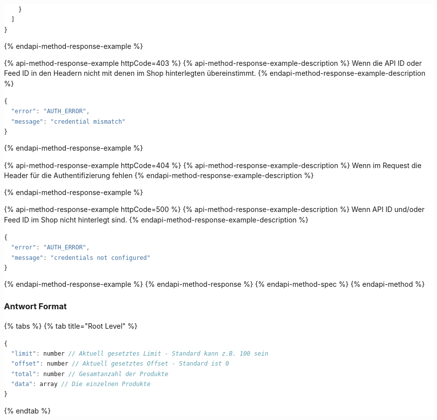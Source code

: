 ```javascript
    }
  ]
}
```
{% endapi-method-response-example %}

{% api-method-response-example httpCode=403 %}
{% api-method-response-example-description %}
Wenn die API ID oder Feed ID in den Headern nicht mit denen im Shop hinterlegten übereinstimmt.
{% endapi-method-response-example-description %}

```javascript
{
  "error": "AUTH_ERROR",
  "message": "credential mismatch"
}
```
{% endapi-method-response-example %}

{% api-method-response-example httpCode=404 %}
{% api-method-response-example-description %}
Wenn im Request die Header für die Authentifizierung fehlen
{% endapi-method-response-example-description %}

```

```
{% endapi-method-response-example %}

{% api-method-response-example httpCode=500 %}
{% api-method-response-example-description %}
Wenn API ID und/oder Feed ID im Shop nicht hinterlegt sind.
{% endapi-method-response-example-description %}

```javascript
{
  "error": "AUTH_ERROR",
  "message": "credentials not configured"
}
```
{% endapi-method-response-example %}
{% endapi-method-response %}
{% endapi-method-spec %}
{% endapi-method %}

### Antwort Format

{% tabs %}
{% tab title="Root Level" %}
```javascript
{  
  "limit": number // Aktuell gesetztes Limit - Standard kann z.B. 100 sein
  "offset": number // Aktuell gesetztes Offset - Standard ist 0
  "total": number // Gesamtanzahl der Produkte
  "data": array // Die einzelnen Produkte
}
```
{% endtab %}
